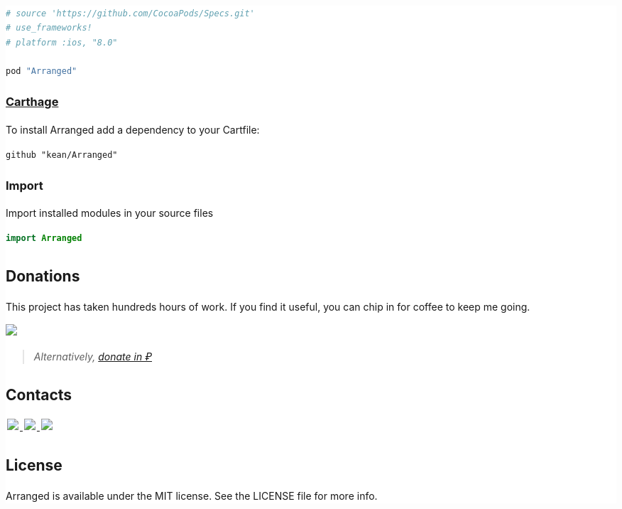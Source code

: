 ```ruby
# source 'https://github.com/CocoaPods/Specs.git'
# use_frameworks!
# platform :ios, "8.0"

pod "Arranged"
```

### [Carthage](https://github.com/Carthage/Carthage)

To install Arranged add a dependency to your Cartfile:

```
github "kean/Arranged"
```

### Import

Import installed modules in your source files

```swift
import Arranged
```

## <a name="h_donations"></a>Donations

This project has taken hundreds hours of work. If you find it useful, you can chip in for coffee to keep me going.

<a href="https://www.paypal.com/cgi-bin/webscr?cmd=_s-xclick&hosted_button_id=B257REANNAAL6"><img height="30" src="https://cloud.githubusercontent.com/assets/1567433/12656493/a1b6075c-c60f-11e5-85a7-0f0c4dea27ed.gif"></a>

> *Alternatively, <a href="https://www.paypal.com/cgi-bin/webscr?cmd=_s-xclick&hosted_button_id=8VLXL699RFRY2">donate in ₽*</a>

## Contacts

<a href="https://github.com/kean">
<img src="https://cloud.githubusercontent.com/assets/1567433/6521218/9c7e2502-c378-11e4-9431-c7255cf39577.png" height="44" hspace="2"/>
</a>
<a href="https://twitter.com/a_grebenyuk">
<img src="https://cloud.githubusercontent.com/assets/1567433/6521243/fb085da4-c378-11e4-973e-1eeeac4b5ba5.png" height="44" hspace="2"/>
</a>
<a href="https://www.linkedin.com/pub/alexander-grebenyuk/83/b43/3a0">
<img src="https://cloud.githubusercontent.com/assets/1567433/6521256/20247bc2-c379-11e4-8e9e-417123debb8c.png" height="44" hspace="2"/>
</a>

## License

Arranged is available under the MIT license. See the LICENSE file for more info.
